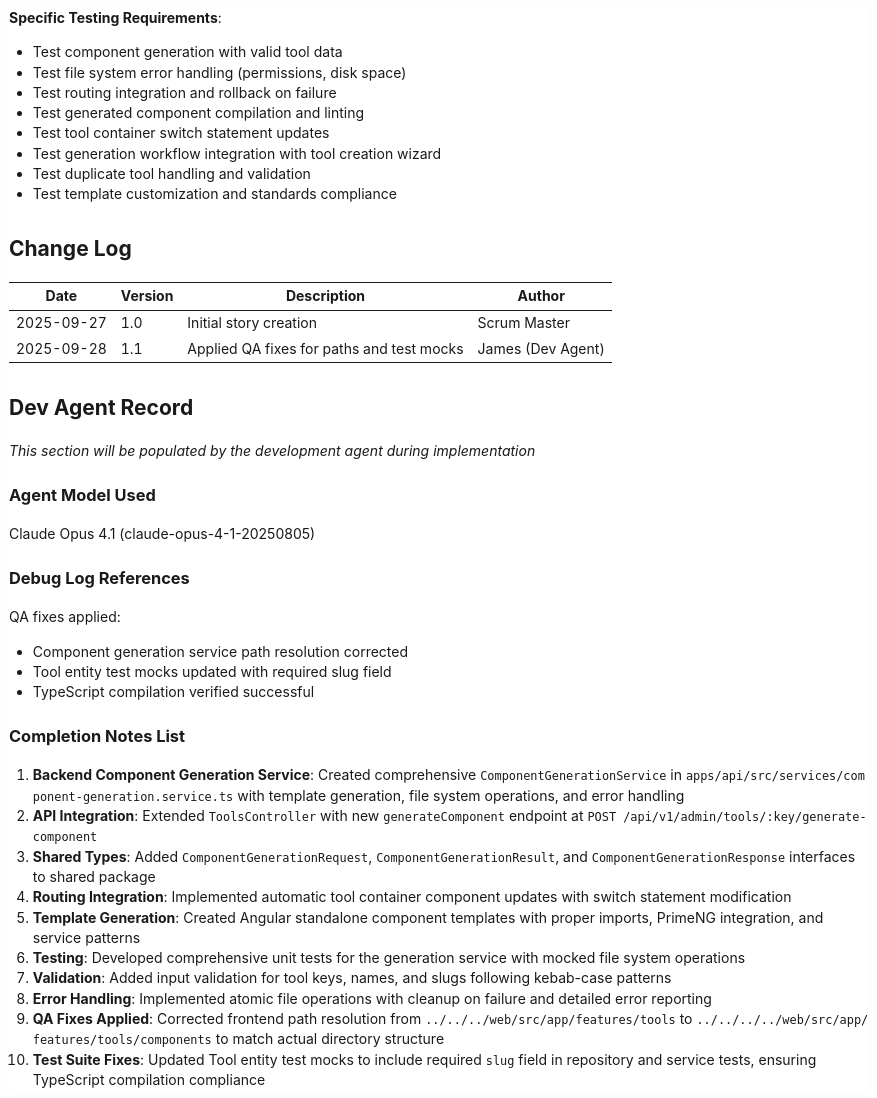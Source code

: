 **Specific Testing Requirements**:

- Test component generation with valid tool data
- Test file system error handling (permissions, disk space)
- Test routing integration and rollback on failure
- Test generated component compilation and linting
- Test tool container switch statement updates
- Test generation workflow integration with tool creation wizard
- Test duplicate tool handling and validation
- Test template customization and standards compliance

## Change Log

| Date       | Version | Description                               | Author            |
| ---------- | ------- | ----------------------------------------- | ----------------- |
| 2025-09-27 | 1.0     | Initial story creation                    | Scrum Master      |
| 2025-09-28 | 1.1     | Applied QA fixes for paths and test mocks | James (Dev Agent) |

## Dev Agent Record

_This section will be populated by the development agent during implementation_

### Agent Model Used

Claude Opus 4.1 (claude-opus-4-1-20250805)

### Debug Log References

QA fixes applied:

- Component generation service path resolution corrected
- Tool entity test mocks updated with required slug field
- TypeScript compilation verified successful

### Completion Notes List

1. **Backend Component Generation Service**: Created comprehensive `ComponentGenerationService` in
   `apps/api/src/services/component-generation.service.ts` with template generation, file system
   operations, and error handling
2. **API Integration**: Extended `ToolsController` with new `generateComponent` endpoint at
   `POST /api/v1/admin/tools/:key/generate-component`
3. **Shared Types**: Added `ComponentGenerationRequest`, `ComponentGenerationResult`, and
   `ComponentGenerationResponse` interfaces to shared package
4. **Routing Integration**: Implemented automatic tool container component updates with switch
   statement modification
5. **Template Generation**: Created Angular standalone component templates with proper imports,
   PrimeNG integration, and service patterns
6. **Testing**: Developed comprehensive unit tests for the generation service with mocked file
   system operations
7. **Validation**: Added input validation for tool keys, names, and slugs following kebab-case
   patterns
8. **Error Handling**: Implemented atomic file operations with cleanup on failure and detailed error
   reporting
9. **QA Fixes Applied**: Corrected frontend path resolution from
   `../../../web/src/app/features/tools` to `../../../../web/src/app/features/tools/components` to
   match actual directory structure
10. **Test Suite Fixes**: Updated Tool entity test mocks to include required `slug` field in
    repository and service tests, ensuring TypeScript compilation compliance
